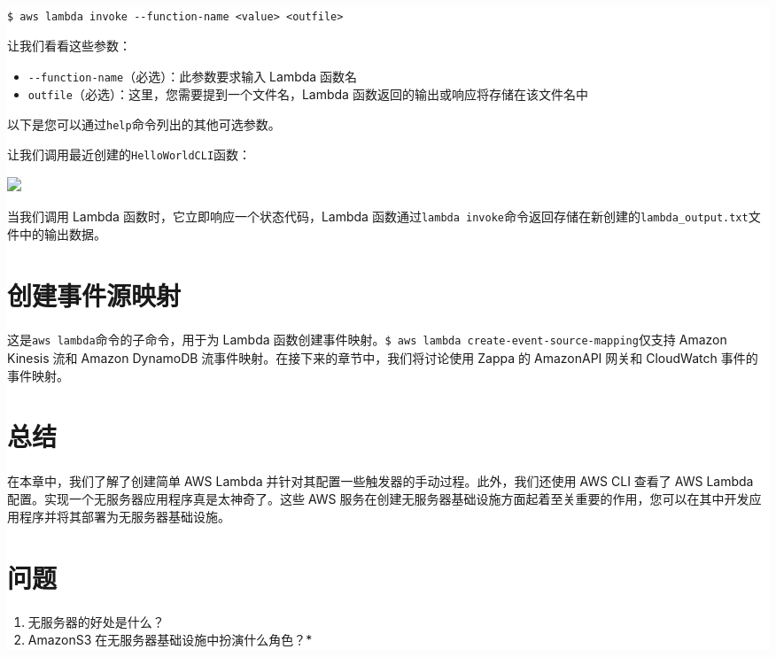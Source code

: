 ```
$ aws lambda invoke --function-name <value> <outfile> 
```

让我们看看这些参数：

*   `--function-name`（必选）：此参数要求输入 Lambda 函数名
*   `outfile`（必选）：这里，您需要提到一个文件名，Lambda 函数返回的输出或响应将存储在该文件名中

以下是您可以通过`help`命令列出的其他可选参数。

让我们调用最近创建的`HelloWorldCLI`函数：

![](images/f738f5c9-169b-4881-9c86-bc8c5f7cbfc6.png)

当我们调用 Lambda 函数时，它立即响应一个状态代码，Lambda 函数通过`lambda invoke`命令返回存储在新创建的`lambda_output.txt`文件中的输出数据。

# 创建事件源映射

这是`aws lambda`命令的子命令，用于为 Lambda 函数创建事件映射。`$ aws lambda create-event-source-mapping`仅支持 Amazon Kinesis 流和 Amazon DynamoDB 流事件映射。在接下来的章节中，我们将讨论使用 Zappa 的 AmazonAPI 网关和 CloudWatch 事件的事件映射。

# 总结

在本章中，我们了解了创建简单 AWS Lambda 并针对其配置一些触发器的手动过程。此外，我们还使用 AWS CLI 查看了 AWS Lambda 配置。实现一个无服务器应用程序真是太神奇了。这些 AWS 服务在创建无服务器基础设施方面起着至关重要的作用，您可以在其中开发应用程序并将其部署为无服务器基础设施。

# 问题

1.  无服务器的好处是什么？
2.  AmazonS3 在无服务器基础设施中扮演什么角色？*